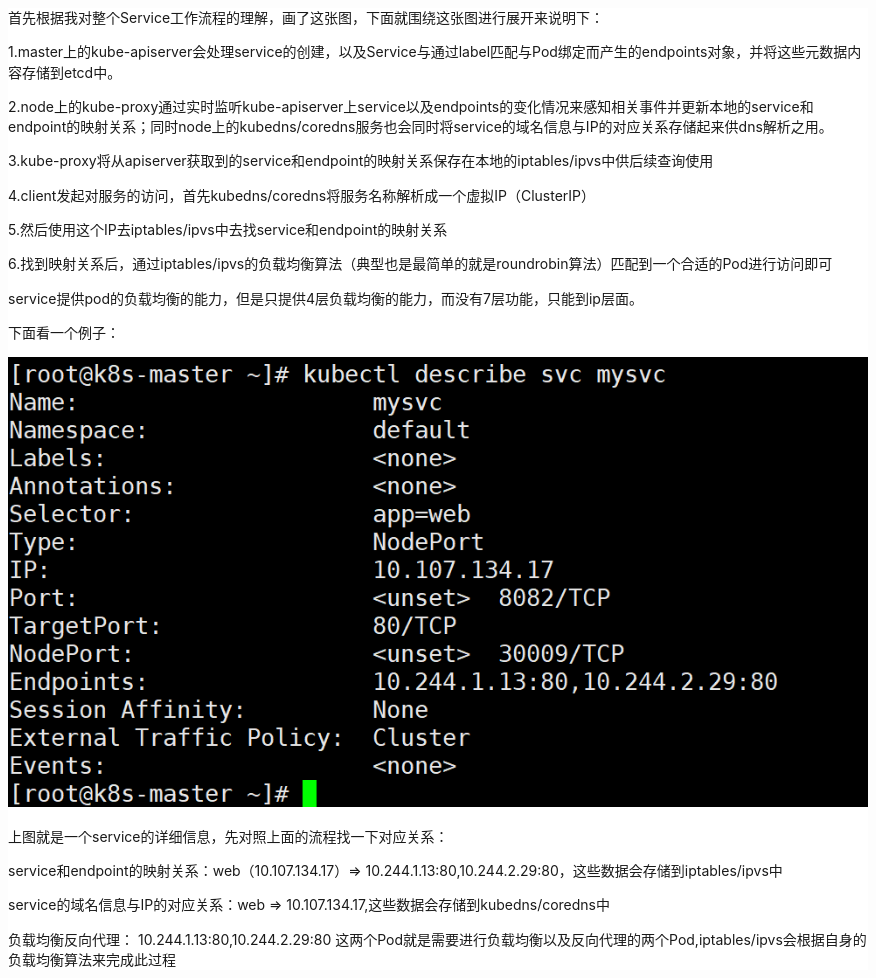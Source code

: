 首先根据我对整个Service工作流程的理解，画了这张图，下面就围绕这张图进行展开来说明下：

1.master上的kube-apiserver会处理service的创建，以及Service与通过label匹配与Pod绑定而产生的endpoints对象，并将这些元数据内容存储到etcd中。

2.node上的kube-proxy通过实时监听kube-apiserver上service以及endpoints的变化情况来感知相关事件并更新本地的service和endpoint的映射关系；同时node上的kubedns/coredns服务也会同时将service的域名信息与IP的对应关系存储起来供dns解析之用。

3.kube-proxy将从apiserver获取到的service和endpoint的映射关系保存在本地的iptables/ipvs中供后续查询使用

4.client发起对服务的访问，首先kubedns/coredns将服务名称解析成一个虚拟IP（ClusterIP）

5.然后使用这个IP去iptables/ipvs中去找service和endpoint的映射关系

6.找到映射关系后，通过iptables/ipvs的负载均衡算法（典型也是最简单的就是roundrobin算法）匹配到一个合适的Pod进行访问即可



service提供pod的负载均衡的能力，但是只提供4层负载均衡的能力，而没有7层功能，只能到ip层面。

下面看一个例子：

![img](assets/k8s-Service和endpoints/1666615950668-8e2d3847-2da9-44ef-b678-5c7376c693ea.png)

上图就是一个service的详细信息，先对照上面的流程找一下对应关系：



service和endpoint的映射关系：web（10.107.134.17）=> 10.244.1.13:80,10.244.2.29:80，这些数据会存储到iptables/ipvs中



service的域名信息与IP的对应关系：web => 10.107.134.17,这些数据会存储到kubedns/coredns中



负载均衡反向代理： 10.244.1.13:80,10.244.2.29:80 这两个Pod就是需要进行负载均衡以及反向代理的两个Pod,iptables/ipvs会根据自身的负载均衡算法来完成此过程
